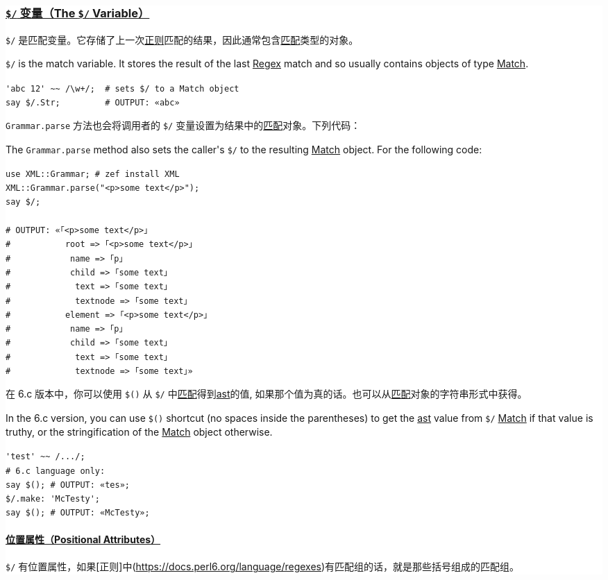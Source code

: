 ### [`$/` 变量（The `$/` Variable）](https://docs.perl6.org/language/variables#___top)

`$/` 是匹配变量。它存储了上一次[正则](https://docs.perl6.org/language/regexes)匹配的结果，因此通常包含[匹配](https://docs.perl6.org/type/Match)类型的对象。

`$/` is the match variable. It stores the result of the last [Regex](https://docs.perl6.org/language/regexes) match and so usually contains objects of type [Match](https://docs.perl6.org/type/Match).

```Perl6
'abc 12' ~~ /\w+/;  # sets $/ to a Match object 
say $/.Str;         # OUTPUT: «abc» 
```

`Grammar.parse` 方法也会将调用者的 `$/` 变量设置为结果中的[匹配](https://docs.perl6.org/type/Match)对象。下列代码：

The `Grammar.parse` method also sets the caller's `$/` to the resulting [Match](https://docs.perl6.org/type/Match) object. For the following code:

```Perl6
use XML::Grammar; # zef install XML 
XML::Grammar.parse("<p>some text</p>");
say $/;
 
# OUTPUT: «｢<p>some text</p>｣ 
#           root => ｢<p>some text</p>｣ 
#            name => ｢p｣ 
#            child => ｢some text｣ 
#             text => ｢some text｣ 
#             textnode => ｢some text｣ 
#           element => ｢<p>some text</p>｣ 
#            name => ｢p｣ 
#            child => ｢some text｣ 
#             text => ｢some text｣ 
#             textnode => ｢some text｣» 
```

在 6.c 版本中，你可以使用 `$()` 从 `$/` 中[匹配](https://docs.perl6.org/type/Match)得到[ast](https://docs.perl6.org/routine/ast)的值, 如果那个值为真的话。也可以从[匹配](https://docs.perl6.org/type/Match)对象的字符串形式中获得。

In the 6.c version, you can use `$()` shortcut (no spaces inside the parentheses) to get the [ast](https://docs.perl6.org/routine/ast) value from `$/` [Match](https://docs.perl6.org/type/Match) if that value is truthy, or the stringification of the [Match](https://docs.perl6.org/type/Match) object otherwise.

```Perl6
'test' ~~ /.../;
# 6.c language only: 
say $(); # OUTPUT: «tes»; 
$/.make: 'McTesty';
say $(); # OUTPUT: «McTesty»; 
```

#### [位置属性（Positional Attributes）](undefined)

`$/` 有位置属性，如果[正则]中(https://docs.perl6.org/language/regexes)有匹配组的话，就是那些括号组成的匹配组。
